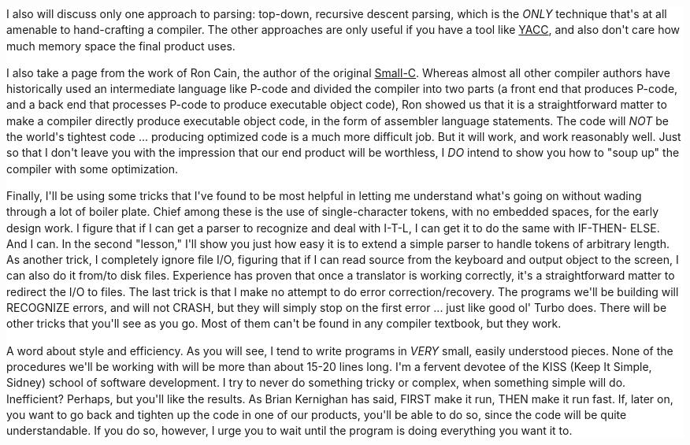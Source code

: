 I  also  will  discuss only one approach  to  parsing:  top-down,
recursive descent parsing, which is the  _ONLY_  technique that's
at  all   amenable  to  hand-crafting  a  compiler.    The  other
approaches are only useful if you have a tool like [YACC](https://en.wikipedia.org/wiki/Yacc), and also
don't care how much memory space the final product uses.
                              
I  also take a page from the work of Ron Cain, the author of  the
original [Small-C](https://en.wikipedia.org/wiki/Small-C).  Whereas almost all other compiler authors have
historically  used  an  intermediate  language  like  P-code  and
divided  the  compiler  into two parts (a front end that produces
P-code,  and   a  back  end  that  processes  P-code  to  produce
executable   object  code),  Ron  showed  us   that   it   is   a
straightforward  matter  to  make  a  compiler  directly  produce
executable  object  code,  in  the  form  of  assembler  language
statements.  The code will _NOT_ be the world's tightest code ...
producing optimized code is  a  much  more  difficult job. But it
will work, and work reasonably well.  Just so that I  don't leave
you with the impression that our end product will be worthless, I
_DO_ intend to show you how  to  "soup up" the compiler with some
optimization.



Finally, I'll be  using  some  tricks  that I've found to be most
helpful in letting  me  understand what's going on without wading
through a lot of boiler plate.  Chief among these  is  the use of
single-character tokens, with no embedded spaces,  for  the early
design work.  I figure that  if  I  can get a parser to recognize
and deal with I-T-L, I can  get  it  to do the same with IF-THEN-
ELSE.  And I can.  In the second "lesson,"   I'll  show  you just
how easy it  is  to  extend  a  simple parser to handle tokens of
arbitrary length.  As another  trick,  I  completely  ignore file
I/O, figuring that  if  I  can  read source from the keyboard and
output object to the screen, I can also do it from/to disk files.
Experience  has  proven  that  once  a   translator   is  working
correctly, it's a  straightforward  matter to redirect the I/O to
files.    The last trick is that I make no attempt  to  do  error
correction/recovery.   The   programs   we'll  be  building  will
RECOGNIZE errors, and will not CRASH, but they  will  simply stop
on the first error ... just like good ol' Turbo does.  There will
be  other tricks that you'll see as you go. Most of them can't be
found in any compiler textbook, but they work.

A word about style and efficiency.    As  you will see, I tend to
write programs in  _VERY_  small, easily understood pieces.  None
of the procedures we'll  be  working with will be more than about
15-20 lines long.  I'm a fervent devotee  of  the  KISS  (Keep It
Simple, Sidney) school of software development.  I  try  to never
do something tricky or  complex,  when  something simple will do.
Inefficient?  Perhaps, but you'll like the  results.    As  Brian
Kernighan has said,  FIRST  make  it  run, THEN make it run fast.
If, later on,  you want to go back and tighten up the code in one
of  our products, you'll be able to do so, since the code will be
quite understandable. If you  do  so, however, I urge you to wait
until the program is doing everything you want it to.
